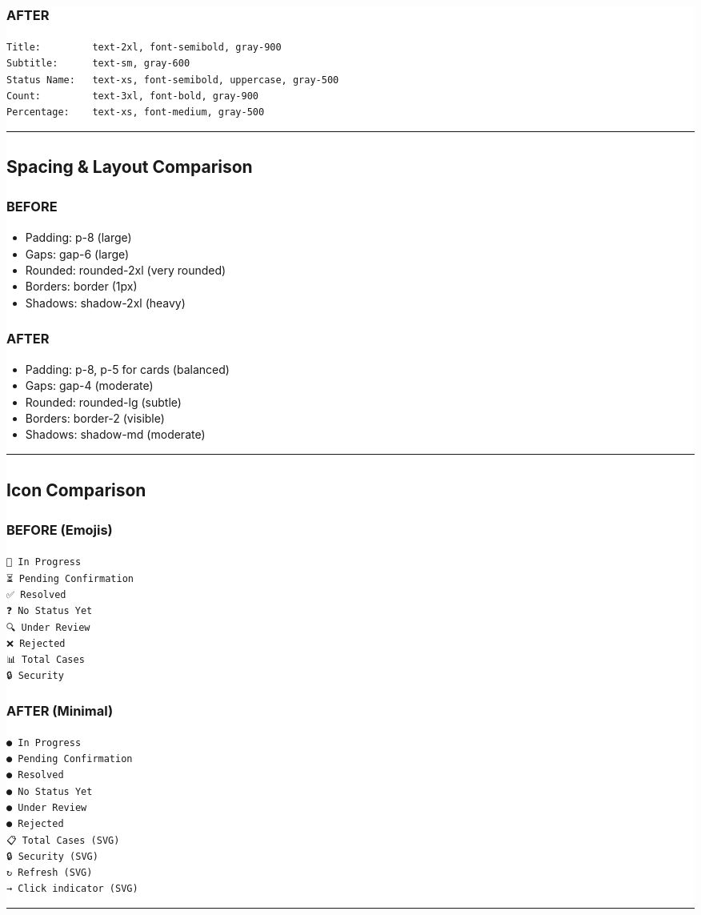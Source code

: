 ### AFTER
```
Title:         text-2xl, font-semibold, gray-900
Subtitle:      text-sm, gray-600
Status Name:   text-xs, font-semibold, uppercase, gray-500
Count:         text-3xl, font-bold, gray-900
Percentage:    text-xs, font-medium, gray-500
```

---

## Spacing & Layout Comparison

### BEFORE
- Padding: p-8 (large)
- Gaps: gap-6 (large)
- Rounded: rounded-2xl (very rounded)
- Borders: border (1px)
- Shadows: shadow-2xl (heavy)

### AFTER
- Padding: p-8, p-5 for cards (balanced)
- Gaps: gap-4 (moderate)
- Rounded: rounded-lg (subtle)
- Borders: border-2 (visible)
- Shadows: shadow-md (moderate)

---

## Icon Comparison

### BEFORE (Emojis)
```
🔄 In Progress
⏳ Pending Confirmation
✅ Resolved
❓ No Status Yet
🔍 Under Review
❌ Rejected
📊 Total Cases
🔒 Security
```

### AFTER (Minimal)
```
● In Progress
● Pending Confirmation
● Resolved
● No Status Yet
● Under Review
● Rejected
📋 Total Cases (SVG)
🔒 Security (SVG)
↻ Refresh (SVG)
→ Click indicator (SVG)
```

---